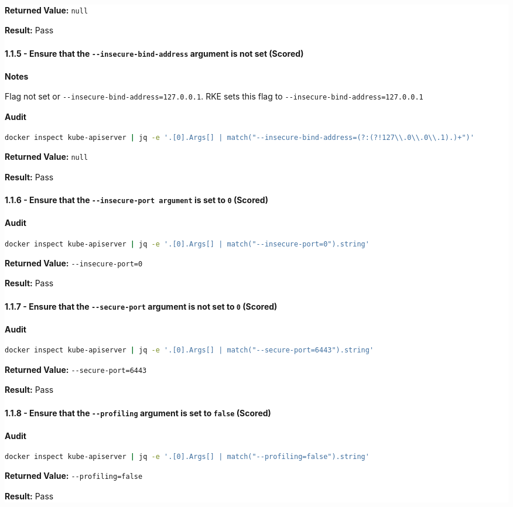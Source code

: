 **Returned Value:** `null`

**Result:** Pass

#### 1.1.5 - Ensure that the `--insecure-bind-address` argument is not set (Scored)

**Notes**

Flag not set or `--insecure-bind-address=127.0.0.1`. RKE sets this flag to `--insecure-bind-address=127.0.0.1`

**Audit**

``` bash
docker inspect kube-apiserver | jq -e '.[0].Args[] | match("--insecure-bind-address=(?:(?!127\\.0\\.0\\.1).)+")'
```

**Returned Value:** `null`

**Result:** Pass

#### 1.1.6 - Ensure that the `--insecure-port argument` is set to `0` (Scored)

**Audit**

``` bash
docker inspect kube-apiserver | jq -e '.[0].Args[] | match("--insecure-port=0").string'
```

**Returned Value:** `--insecure-port=0`

**Result:** Pass

#### 1.1.7 - Ensure that the `--secure-port` argument is not set to `0` (Scored)

**Audit**

``` bash
docker inspect kube-apiserver | jq -e '.[0].Args[] | match("--secure-port=6443").string'
```

**Returned Value:** `--secure-port=6443`

**Result:** Pass

#### 1.1.8 - Ensure that the `--profiling` argument is set to `false` (Scored)

**Audit**

``` bash
docker inspect kube-apiserver | jq -e '.[0].Args[] | match("--profiling=false").string'
```

**Returned Value:** `--profiling=false`

**Result:** Pass
